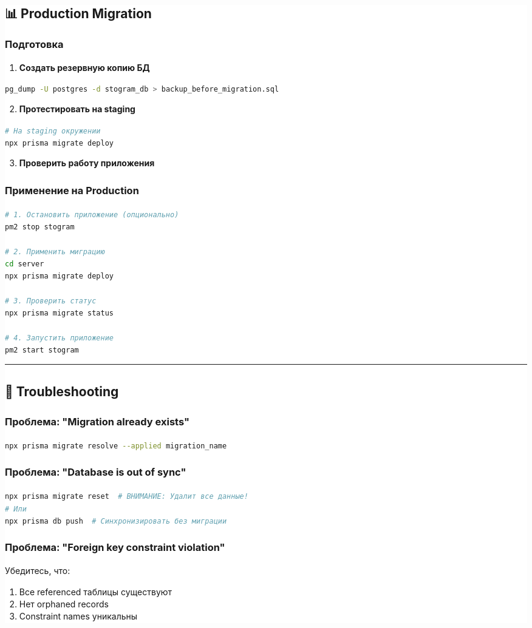 
## 📊 Production Migration

### Подготовка

1. **Создать резервную копию БД**
```bash
pg_dump -U postgres -d stogram_db > backup_before_migration.sql
```

2. **Протестировать на staging**
```bash
# На staging окружении
npx prisma migrate deploy
```

3. **Проверить работу приложения**

### Применение на Production

```bash
# 1. Остановить приложение (опционально)
pm2 stop stogram

# 2. Применить миграцию
cd server
npx prisma migrate deploy

# 3. Проверить статус
npx prisma migrate status

# 4. Запустить приложение
pm2 start stogram
```

---

## 🐛 Troubleshooting

### Проблема: "Migration already exists"
```bash
npx prisma migrate resolve --applied migration_name
```

### Проблема: "Database is out of sync"
```bash
npx prisma migrate reset  # ВНИМАНИЕ: Удалит все данные!
# Или
npx prisma db push  # Синхронизировать без миграции
```

### Проблема: "Foreign key constraint violation"
Убедитесь, что:
1. Все referenced таблицы существуют
2. Нет orphaned records
3. Constraint names уникальны

